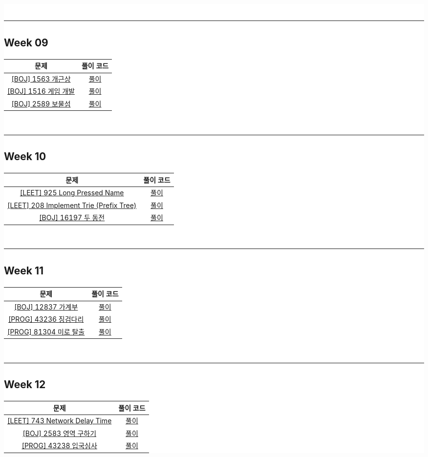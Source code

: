 <br>

---

## Week 09

| 문제 | 풀이 코드 |
| :---: | :---: |
| [[BOJ] 1563 개근상](https://www.acmicpc.net/problem/1563) | [풀이](https://github.com/joonparkhere/algorithm-study/tree/main/week09/assignment01) |
| [[BOJ] 1516 게임 개발](https://www.acmicpc.net/problem/1516) | [풀이](https://github.com/joonparkhere/algorithm-study/tree/main/week09/assignment02) |
| [[BOJ] 2589 보물섬](https://www.acmicpc.net/problem/2589) | [풀이](https://github.com/joonparkhere/algorithm-study/tree/main/week09/assignment03) |

<br>

---

## Week 10

| 문제 | 풀이 코드 |
| :---: | :---: |
| [[LEET] 925 Long Pressed Name](https://leetcode.com/problems/long-pressed-name/) | [풀이](https://github.com/joonparkhere/algorithm-study/tree/main/week10/assignment01) |
| [[LEET] 208 Implement Trie (Prefix Tree)](https://leetcode.com/problems/implement-trie-prefix-tree/) | [풀이](https://github.com/joonparkhere/algorithm-study/tree/main/week10/assignment02) |
| [[BOJ] 16197 두 동전](https://www.acmicpc.net/problem/16197) | [풀이](https://github.com/joonparkhere/algorithm-study/tree/main/week10/assignment03) |

<br>

---

## Week 11

| 문제 | 풀이 코드 |
| :---: | :---: |
| [[BOJ] 12837 가계부](https://www.acmicpc.net/problem/12837) | [풀이](https://github.com/joonparkhere/algorithm-study/tree/main/week11/assignment01) |
| [[PROG] 43236 징검다리](https://programmers.co.kr/learn/courses/30/lessons/43236) | [풀이](https://github.com/joonparkhere/algorithm-study/tree/main/week11/assignment02) |
| [[PROG] 81304 미로 탈출](https://programmers.co.kr/learn/courses/30/lessons/81304) | [풀이](https://github.com/joonparkhere/algorithm-study/tree/main/week11/assignment03) |

<br>

---

## Week 12

| 문제 | 풀이 코드 |
| :---: | :---: |
| [[LEET] 743 Network Delay Time](https://leetcode.com/problems/network-delay-time/) | [풀이](https://github.com/joonparkhere/algorithm-study/tree/main/week12/assignment01) |
| [[BOJ] 2583 영역 구하기](https://www.acmicpc.net/problem/2583) | [풀이](https://github.com/joonparkhere/algorithm-study/tree/main/week12/assignment02) |
| [[PROG] 43238 입국심사](https://programmers.co.kr/learn/courses/30/lessons/43238) | [풀이](https://github.com/joonparkhere/algorithm-study/tree/main/week12/assignment03) |
